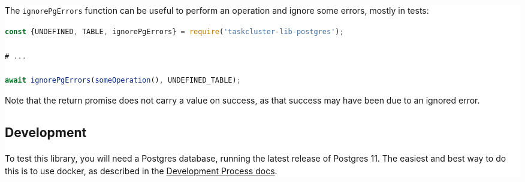 The `ignorePgErrors` function can be useful to perform an operation and ignore some errors, mostly in tests:

```js
const {UNDEFINED, TABLE, ignorePgErrors} = require('taskcluster-lib-postgres');

# ...

await ignorePgErrors(someOperation(), UNDEFINED_TABLE);
```

Note that the return promise does not carry a value on success, as that success may have been due to an ignored error.

## Development

To test this library, you will need a Postgres database, running the latest release of Postgres 11.
The easiest and best way to do this is to use docker, as described in the [Development Process docs](../dev-docs/development-process.md).
